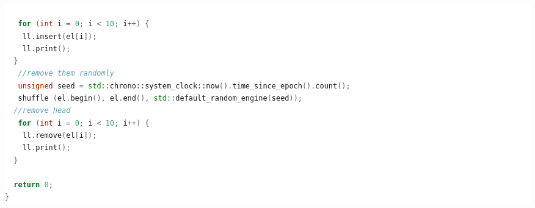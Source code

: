 ```c++
    
   for (int i = 0; i < 10; i++) {
    ll.insert(el[i]);
    ll.print();
  }
   //remove them randomly
   unsigned seed = std::chrono::system_clock::now().time_since_epoch().count();
   shuffle (el.begin(), el.end(), std::default_random_engine(seed));
  //remove head  
   for (int i = 0; i < 10; i++) {
    ll.remove(el[i]);
    ll.print();
  }  
   
  return 0;
}
